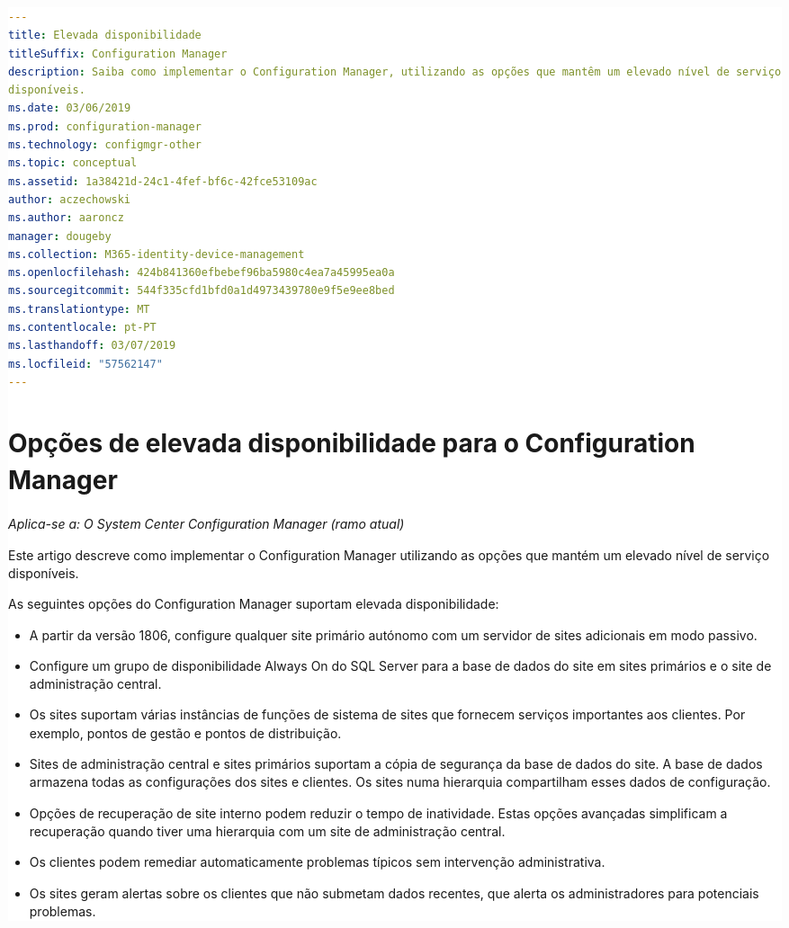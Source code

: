 ```yaml
---
title: Elevada disponibilidade
titleSuffix: Configuration Manager
description: Saiba como implementar o Configuration Manager, utilizando as opções que mantêm um elevado nível de serviço disponíveis.
ms.date: 03/06/2019
ms.prod: configuration-manager
ms.technology: configmgr-other
ms.topic: conceptual
ms.assetid: 1a38421d-24c1-4fef-bf6c-42fce53109ac
author: aczechowski
ms.author: aaroncz
manager: dougeby
ms.collection: M365-identity-device-management
ms.openlocfilehash: 424b841360efbebef96ba5980c4ea7a45995ea0a
ms.sourcegitcommit: 544f335cfd1bfd0a1d4973439780e9f5e9ee8bed
ms.translationtype: MT
ms.contentlocale: pt-PT
ms.lasthandoff: 03/07/2019
ms.locfileid: "57562147"
---
```

# <a name="high-availability-options-for-configuration-manager"></a>Opções de elevada disponibilidade para o Configuration Manager

*Aplica-se a: O System Center Configuration Manager (ramo atual)*

Este artigo descreve como implementar o Configuration Manager utilizando as opções que mantém um elevado nível de serviço disponíveis.   

As seguintes opções do Configuration Manager suportam elevada disponibilidade:   

- A partir da versão 1806, configure qualquer site primário autónomo com um servidor de sites adicionais em modo passivo.  
 
- Configure um grupo de disponibilidade Always On do SQL Server para a base de dados do site em sites primários e o site de administração central.

- Os sites suportam várias instâncias de funções de sistema de sites que fornecem serviços importantes aos clientes. Por exemplo, pontos de gestão e pontos de distribuição.  

- Sites de administração central e sites primários suportam a cópia de segurança da base de dados do site. A base de dados armazena todas as configurações dos sites e clientes. Os sites numa hierarquia compartilham esses dados de configuração.  

- Opções de recuperação de site interno podem reduzir o tempo de inatividade. Estas opções avançadas simplificam a recuperação quando tiver uma hierarquia com um site de administração central.  

- Os clientes podem remediar automaticamente problemas típicos sem intervenção administrativa.  

- Os sites geram alertas sobre os clientes que não submetam dados recentes, que alerta os administradores para potenciais problemas.  
